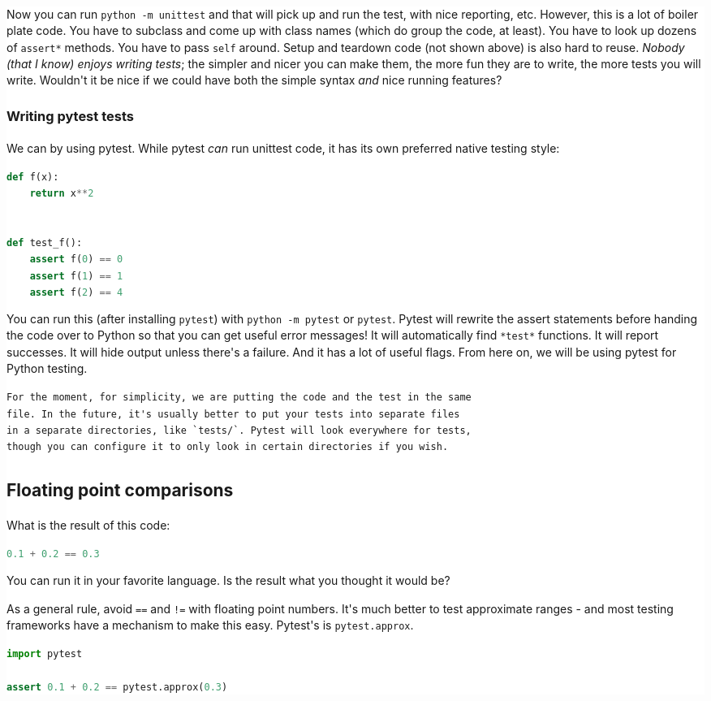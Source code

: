 Now you can run `python -m unittest` and that will pick up and run the test,
with nice reporting, etc. However, this is a lot of boiler plate code. You have
to subclass and come up with class names (which do group the code, at least).
You have to look up dozens of `assert*` methods. You have to pass `self` around.
Setup and teardown code (not shown above) is also hard to reuse. _Nobody (that I
know) enjoys writing tests_; the simpler and nicer you can make them, the more
fun they are to write, the more tests you will write. Wouldn't it be nice if we
could have both the simple syntax _and_ nice running features?

### Writing pytest tests

We can by using pytest. While pytest _can_ run unittest code, it has its own
preferred native testing style:

```python
def f(x):
    return x**2


def test_f():
    assert f(0) == 0
    assert f(1) == 1
    assert f(2) == 4
```

You can run this (after installing `pytest`) with `python -m pytest` or
`pytest`. Pytest will rewrite the assert statements before handing the code over
to Python so that you can get useful error messages! It will automatically find
`*test*` functions. It will report successes. It will hide output unless there's
a failure. And it has a lot of useful flags. From here on, we will be using
pytest for Python testing.

```{admonition} Test location
For the moment, for simplicity, we are putting the code and the test in the same
file. In the future, it's usually better to put your tests into separate files
in a separate directories, like `tests/`. Pytest will look everywhere for tests,
though you can configure it to only look in certain directories if you wish.
```

## Floating point comparisons

What is the result of this code:

```python
0.1 + 0.2 == 0.3
```

You can run it in your favorite language. Is the result what you thought it
would be?

As a general rule, avoid `==` and `!=` with floating point numbers. It's much
better to test approximate ranges - and most testing frameworks have a mechanism
to make this easy. Pytest's is `pytest.approx`.

```python
import pytest

assert 0.1 + 0.2 == pytest.approx(0.3)
```
